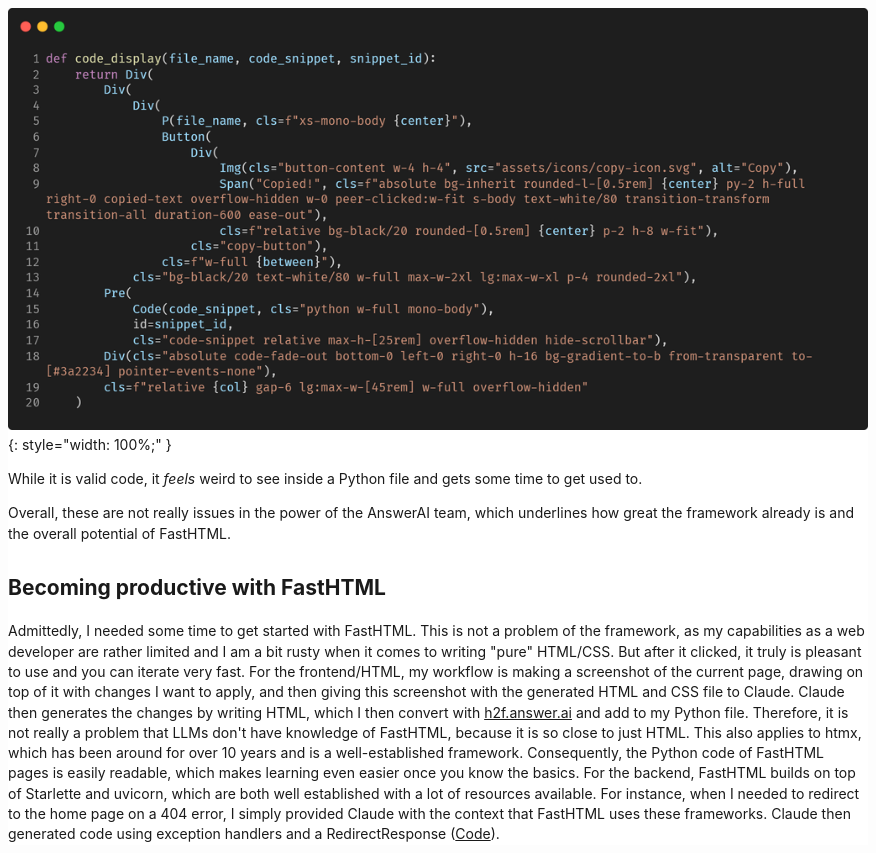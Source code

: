 ![img](img/fasthtml-intro-code.png){: style="width: 100%;" }

While it is valid code, it *feels* weird to see inside a Python file and gets some time to get used to.

Overall, these are not really issues in the power of the AnswerAI team, which underlines how great the framework already is and the overall potential of FastHTML.

## Becoming productive with FastHTML

Admittedly, I needed some time to get started with FastHTML.
This is not a problem of the framework, as my capabilities as a web developer are rather limited and I am a bit rusty when it comes to writing "pure" HTML/CSS.
But after it clicked, it truly is pleasant to use and you can iterate very fast.
For the frontend/HTML, my workflow is making a screenshot of the current page, drawing on top of it with changes I want to apply, and then giving this screenshot with the generated HTML and CSS file to Claude.
Claude then generates the changes by writing HTML, which I then convert with [h2f.answer.ai](https://h2f.answer.ai/) and add to my Python file.
Therefore, it is not really a problem that LLMs don't have knowledge of FastHTML, because it is so close to just HTML.
This also applies to htmx, which has been around for over 10 years and is a well-established framework.
Consequently, the Python code of FastHTML pages is easily readable, which makes learning even easier once you know the basics.
For the backend, FastHTML builds on top of Starlette and uvicorn, which are both well established with a lot of resources available.
For instance, when I needed to redirect to the home page on a 404 error, I simply provided Claude with the context that FastHTML uses these frameworks. Claude then generated code using exception handlers and a RedirectResponse ([Code](https://github.com/Xceron/florianbrand.de/blob/c273a5ea6e181891685d6d06336edbc5c0a5b93e/main.py#L21)).
